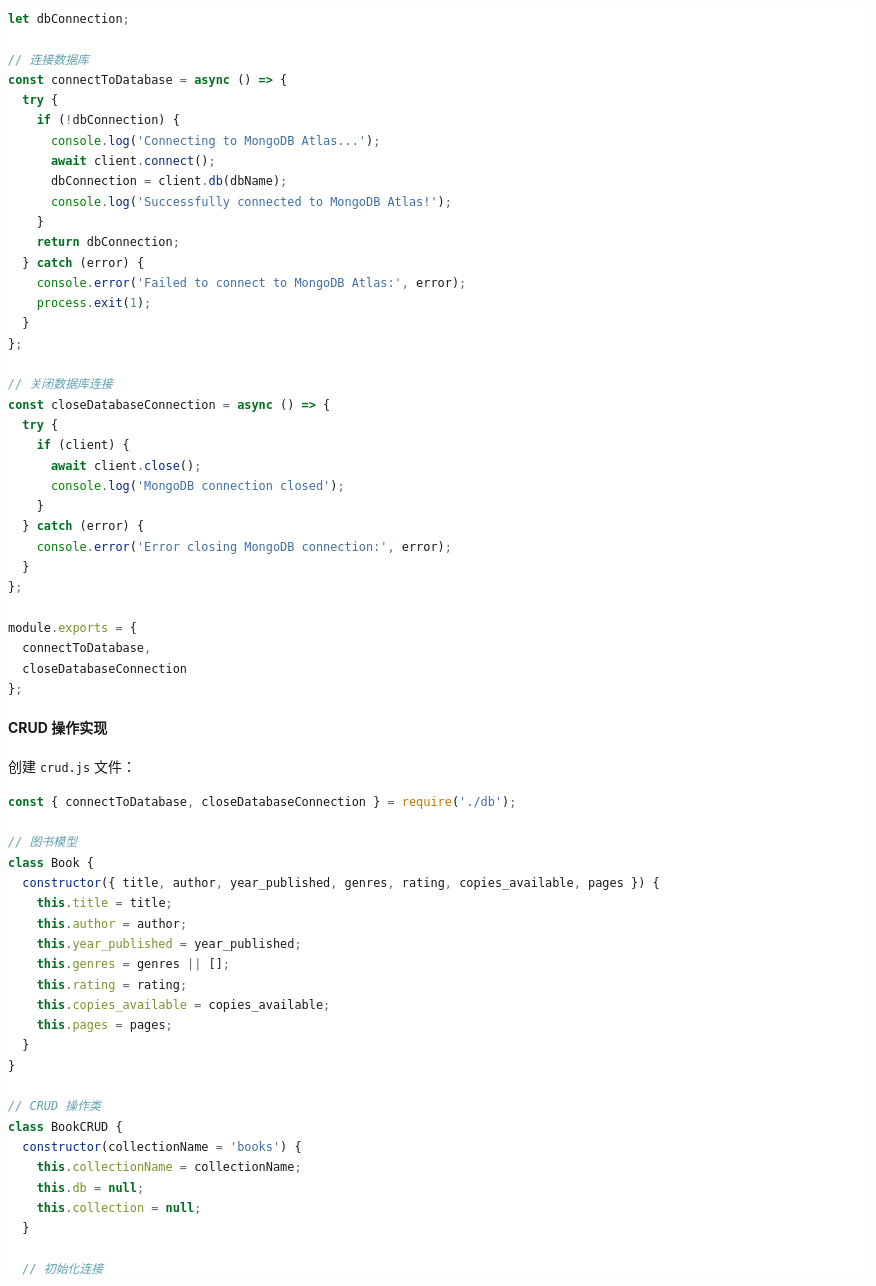 ```javascript
let dbConnection;

// 连接数据库
const connectToDatabase = async () => {
  try {
    if (!dbConnection) {
      console.log('Connecting to MongoDB Atlas...');
      await client.connect();
      dbConnection = client.db(dbName);
      console.log('Successfully connected to MongoDB Atlas!');
    }
    return dbConnection;
  } catch (error) {
    console.error('Failed to connect to MongoDB Atlas:', error);
    process.exit(1);
  }
};

// 关闭数据库连接
const closeDatabaseConnection = async () => {
  try {
    if (client) {
      await client.close();
      console.log('MongoDB connection closed');
    }
  } catch (error) {
    console.error('Error closing MongoDB connection:', error);
  }
};

module.exports = {
  connectToDatabase,
  closeDatabaseConnection
};
```

#### CRUD 操作实现
创建 `crud.js` 文件：

```javascript
const { connectToDatabase, closeDatabaseConnection } = require('./db');

// 图书模型
class Book {
  constructor({ title, author, year_published, genres, rating, copies_available, pages }) {
    this.title = title;
    this.author = author;
    this.year_published = year_published;
    this.genres = genres || [];
    this.rating = rating;
    this.copies_available = copies_available;
    this.pages = pages;
  }
}

// CRUD 操作类
class BookCRUD {
  constructor(collectionName = 'books') {
    this.collectionName = collectionName;
    this.db = null;
    this.collection = null;
  }

  // 初始化连接
```